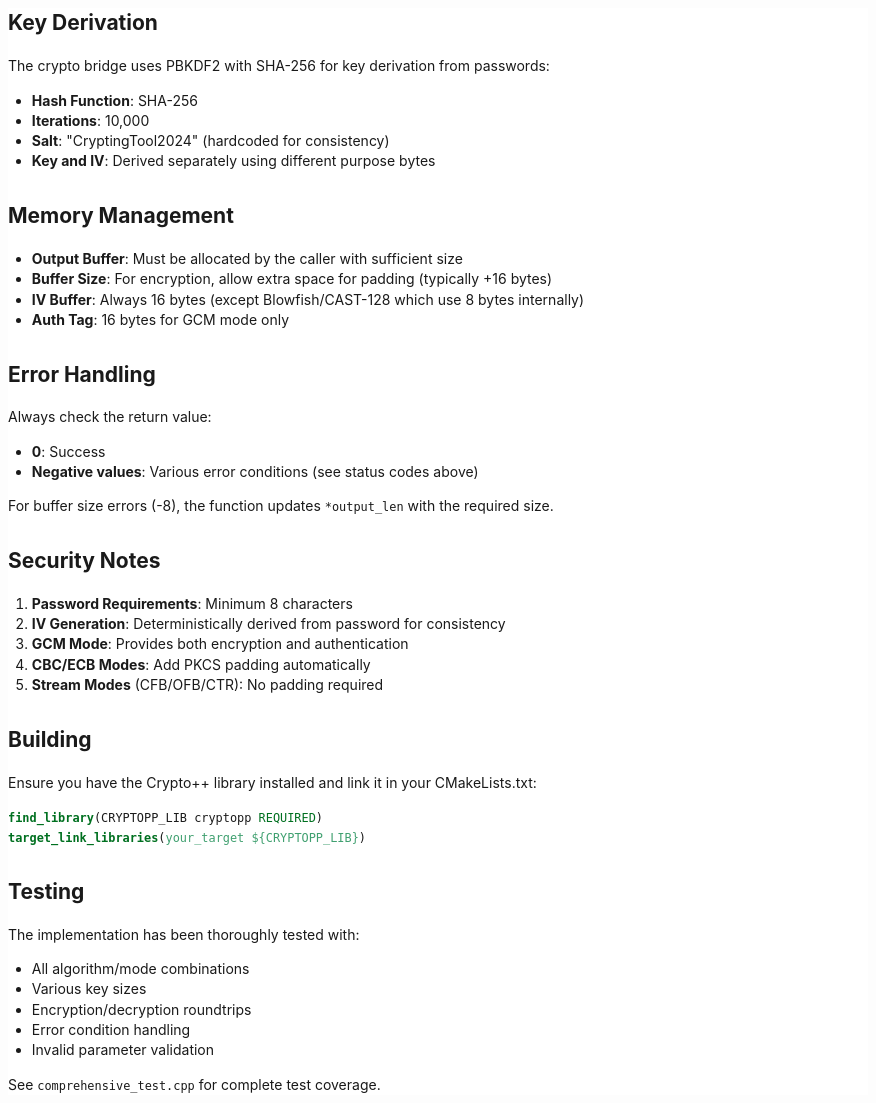 ```dart
```

## Key Derivation

The crypto bridge uses PBKDF2 with SHA-256 for key derivation from passwords:
- **Hash Function**: SHA-256
- **Iterations**: 10,000
- **Salt**: "CryptingTool2024" (hardcoded for consistency)
- **Key and IV**: Derived separately using different purpose bytes

## Memory Management

- **Output Buffer**: Must be allocated by the caller with sufficient size
- **Buffer Size**: For encryption, allow extra space for padding (typically +16 bytes)
- **IV Buffer**: Always 16 bytes (except Blowfish/CAST-128 which use 8 bytes internally)
- **Auth Tag**: 16 bytes for GCM mode only

## Error Handling

Always check the return value:
- **0**: Success
- **Negative values**: Various error conditions (see status codes above)

For buffer size errors (-8), the function updates `*output_len` with the required size.

## Security Notes

1. **Password Requirements**: Minimum 8 characters
2. **IV Generation**: Deterministically derived from password for consistency
3. **GCM Mode**: Provides both encryption and authentication
4. **CBC/ECB Modes**: Add PKCS padding automatically
5. **Stream Modes** (CFB/OFB/CTR): No padding required

## Building

Ensure you have the Crypto++ library installed and link it in your CMakeLists.txt:

```cmake
find_library(CRYPTOPP_LIB cryptopp REQUIRED)
target_link_libraries(your_target ${CRYPTOPP_LIB})
```

## Testing

The implementation has been thoroughly tested with:
- All algorithm/mode combinations
- Various key sizes
- Encryption/decryption roundtrips
- Error condition handling
- Invalid parameter validation

See `comprehensive_test.cpp` for complete test coverage.